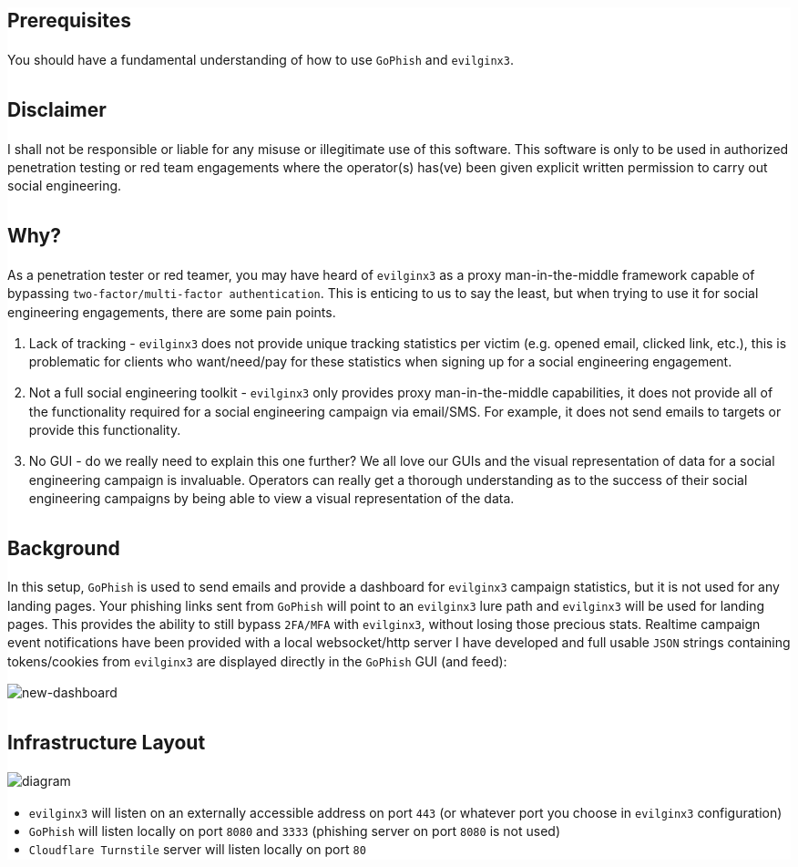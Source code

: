 ## Prerequisites

You should have a fundamental understanding of how to use `GoPhish` and `evilginx3`.

## Disclaimer

I shall not be responsible or liable for any misuse or illegitimate use of this software. This software is only to be used in authorized penetration testing or red team engagements where the operator(s) has(ve) been given explicit written permission to carry out social engineering. 

## Why?

As a penetration tester or red teamer, you may have heard of `evilginx3` as a proxy man-in-the-middle framework capable of bypassing `two-factor/multi-factor authentication`. This is enticing to us to say the least, but when trying to use it for social engineering engagements, there are some pain points. 

1. Lack of tracking - `evilginx3` does not provide unique tracking statistics per victim (e.g. opened email, clicked link, etc.), this is problematic for clients who want/need/pay for these statistics when signing up for a social engineering engagement.

2. Not a full social engineering toolkit - `evilginx3` only provides proxy man-in-the-middle capabilities, it does not provide all of the functionality required for a social engineering campaign via email/SMS. For example, it does not send emails to targets or provide this functionality.

3. No GUI - do we really need to explain this one further? We all love our GUIs and the visual representation of data for a social engineering campaign is invaluable. Operators can really get a thorough understanding as to the success of their social engineering campaigns by being able to view a visual representation of the data.

## Background

In this setup, `GoPhish` is used to send emails and provide a dashboard for `evilginx3` campaign statistics, but it is not used for any landing pages. Your phishing links sent from `GoPhish` will point to an `evilginx3` lure path and `evilginx3` will be used for landing pages. This provides the ability to still bypass `2FA/MFA` with `evilginx3`, without losing those precious stats. Realtime campaign event notifications have been provided with a local websocket/http server I have developed and full usable `JSON` strings containing tokens/cookies from `evilginx3` are displayed directly in the `GoPhish` GUI (and feed):

![new-dashboard](images/tokens-gophish.png)

## Infrastructure Layout

![diagram](images/diagram.webp)

- `evilginx3` will listen on an externally accessible address on port `443` (or whatever port you choose in `evilginx3` configuration)
- `GoPhish` will listen locally on port `8080` and `3333` (phishing server on port `8080` is not used)
- `Cloudflare Turnstile` server will listen locally on port `80`
